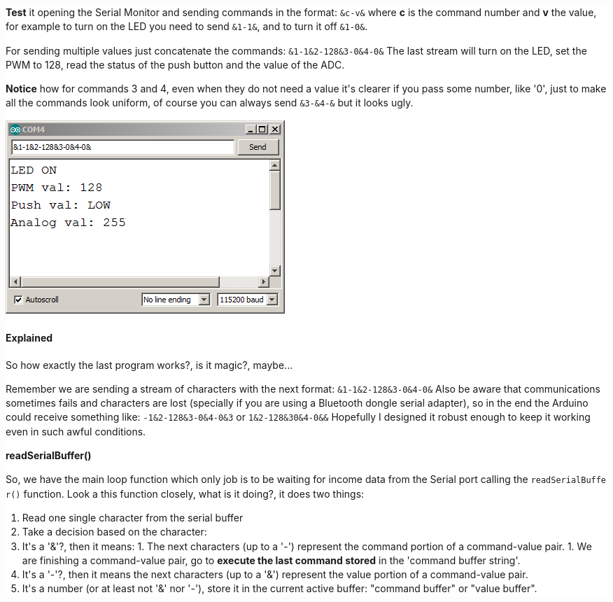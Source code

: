 **Test** it opening the Serial Monitor and sending commands in the format: `&c-v&`
where **c** is the command number and **v** the value, for example to turn on the LED you need to send `&1-1&`, and to turn it off `&1-0&`.

For sending multiple values just concatenate the commands:
`&1-1&2-128&3-0&4-0&`
The last stream will turn on the LED, set the PWM to 128, read the status of the push button and the value of the ADC.

**Notice** how for commands 3 and 4, even when they do not need a value it's clearer if you pass some number, like '0', just to make all the commands look uniform, of course you can always send `&3-&4-&` but it looks ugly.

![Serial Interface 13](../assets/images/hmi-2-IO-Serial-13.png)

#### **Explained**
So how exactly the last program works?, is it magic?, maybe...

Remember we are sending a stream of characters with the next format:
`&1-1&2-128&3-0&4-0&`
Also be aware that communications sometimes fails and characters are lost (specially if you are using a Bluetooth dongle serial adapter), so in the end the Arduino could receive something like:
`-1&2-128&3-0&4-0&3` or
`1&2-128&30&4-0&&`
Hopefully I designed it robust enough to keep it working even in such awful conditions.

**readSerialBuffer()**

So, we have the main loop function which only job is to be waiting for income data from the Serial port calling the `readSerialBuffer()` function. Look a this function closely, what is it doing?, it does two things:
1. Read one single character from the serial buffer
1. Take a decision based on the character:
  1. It's a '&'?, then it means:
    1. The next characters (up to a '-') represent the command portion of a command-value pair.
    1. We are finishing a command-value pair, go to **execute the last command stored** in the 'command buffer string'.
  1. It's a '-'?, then it means the next characters (up to a '&') represent the value portion of a command-value pair.
  1. It's a number (or at least not '&' nor '-'), store it in the current active buffer: "command buffer" or "value buffer".
  